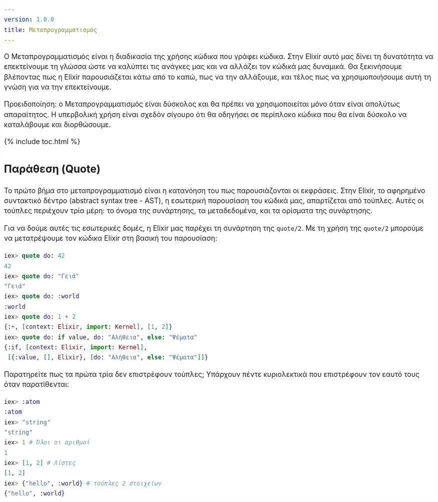 ```yaml
---
version: 1.0.0
title: Μεταπρογραμματισμός
---
```


Ο Μεταπρογραμματισμός είναι η διαδικασία της χρήσης κώδικα που γράφει κώδικα.  Στην Elixir αυτό μας δίνει τη δυνατότητα να επεκτείνουμε τη γλώσσα ώστε να καλύπτει τις ανάγκες μας και να αλλάζει τον κώδικά μας δυναμικά.  Θα ξεκινήσουμε βλέποντας πως η Elixir παρουσιάζεται κάτω από το καπώ, πως να την αλλάξουμε, και τέλος πως να χρησιμοποιήσουμε αυτή τη γνώση για να την επεκτείνουμε.

Προειδοποίηση: ο Μεταπρογραμματισμός είναι δύσκολος και θα πρέπει να χρησιμοποιείται μόνο όταν είναι απολύτως απαραίτητος.  Η υπερβολική χρήση είναι σχεδόν σίγουρο ότι θα οδηγήσει σε περίπλοκο κώδικα που θα είναι δύσκολο να καταλάβουμε και διορθώσουμε.

{% include toc.html %}

## Παράθεση (Quote)

Το πρώτο βήμα στο μεταπρογραμματισμό είναι η κατανόηση του πως παρουσιάζονται οι εκφράσεις.  Στην Elixir, το αφηρημένο συντακτικό δέντρο (abstract syntax tree - AST), η εσωτερική παρουσίαση του κώδικά μας, απαρτίζεται από τούπλες.  Αυτές οι τούπλες περιέχουν τρία μέρη: το όνομα της συνάρτησης, τα μεταδεδομένα, και τα ορίσματα της συνάρτησης.

Για να δούμε αυτές τις εσωτερικές δομές, η Elixir μας παρέχει τη συνάρτηση της `quote/2`.  Με τη χρήση της `quote/2` μπορούμε να μετατρέψουμε τον κώδικα Elixir στη βασική του παρουσίαση:

```elixir
iex> quote do: 42
42
iex> quote do: "Γειά"
"Γειά"
iex> quote do: :world
:world
iex> quote do: 1 + 2
{:+, [context: Elixir, import: Kernel], [1, 2]}
iex> quote do: if value, do: "Αλήθεια", else: "Ψέματα"
{:if, [context: Elixir, import: Kernel],
 [{:value, [], Elixir}, [do: "Αλήθεια", else: "Ψέματα"]]}
```

Παρατηρείτε πως τα πρώτα τρία δεν επιστρέφουν τούπλες;  Υπάρχουν πέντε κυριολεκτικά που επιστρέφουν τον εαυτό τους όταν παρατίθενται:

```elixir
iex> :atom
:atom
iex> "string"
"string"
iex> 1 # Όλοι οι αριθμοί
1
iex> [1, 2] # Λίστες
[1, 2]
iex> {"hello", :world} # τούπλες 2 στοιχείων
{"hello", :world}
```
